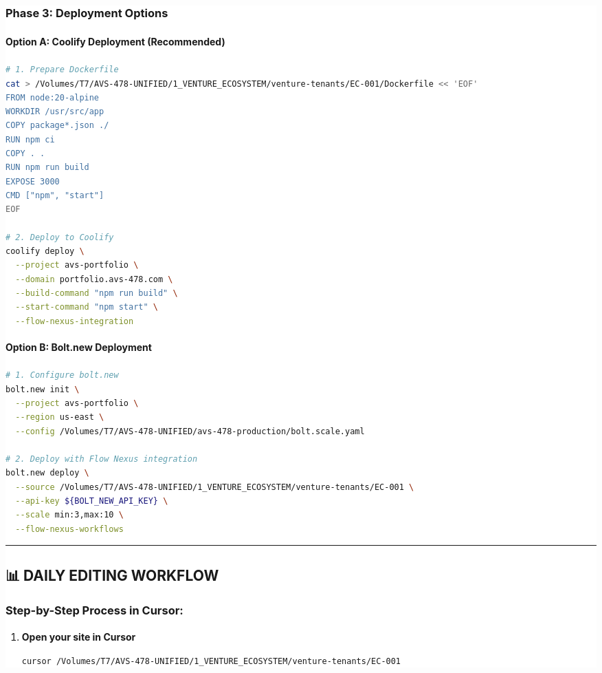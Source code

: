 ### **Phase 3: Deployment Options**

#### **Option A: Coolify Deployment (Recommended)**
```bash
# 1. Prepare Dockerfile
cat > /Volumes/T7/AVS-478-UNIFIED/1_VENTURE_ECOSYSTEM/venture-tenants/EC-001/Dockerfile << 'EOF'
FROM node:20-alpine
WORKDIR /usr/src/app
COPY package*.json ./
RUN npm ci
COPY . .
RUN npm run build
EXPOSE 3000
CMD ["npm", "start"]
EOF

# 2. Deploy to Coolify
coolify deploy \
  --project avs-portfolio \
  --domain portfolio.avs-478.com \
  --build-command "npm run build" \
  --start-command "npm start" \
  --flow-nexus-integration
```

#### **Option B: Bolt.new Deployment**
```bash
# 1. Configure bolt.new
bolt.new init \
  --project avs-portfolio \
  --region us-east \
  --config /Volumes/T7/AVS-478-UNIFIED/avs-478-production/bolt.scale.yaml

# 2. Deploy with Flow Nexus integration
bolt.new deploy \
  --source /Volumes/T7/AVS-478-UNIFIED/1_VENTURE_ECOSYSTEM/venture-tenants/EC-001 \
  --api-key ${BOLT_NEW_API_KEY} \
  --scale min:3,max:10 \
  --flow-nexus-workflows
```

---

## 📊 **DAILY EDITING WORKFLOW**

### **Step-by-Step Process in Cursor:**

1. **Open your site in Cursor**
   ```bash
   cursor /Volumes/T7/AVS-478-UNIFIED/1_VENTURE_ECOSYSTEM/venture-tenants/EC-001
   ```

